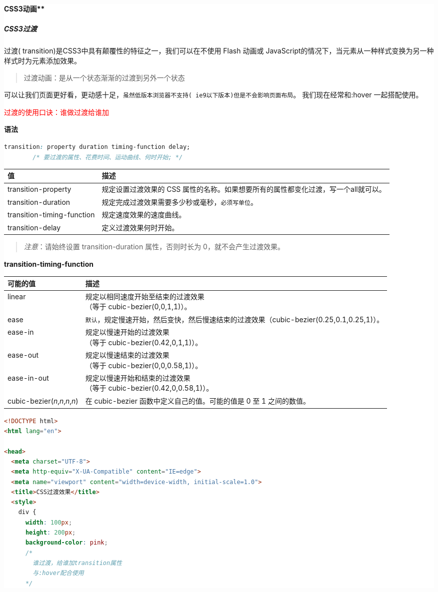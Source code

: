 

#### CSS3动画**

##### CSS3过渡

过渡( transition)是CSS3中具有颠覆性的特征之一，我们可以在不使用 Flash 动画或
JavaScript的情况下，当元素从一种样式变换为另一种样式时为元素添加效果。

> 过渡动画：是从一个状态渐渐的过渡到另外一个状态

可以让我们页面更好看，更动感十足，`虽然低版本浏览器不支持( ie9以下版本)但是不会影响页面布局`。
我们现在经常和:hover 一起搭配使用。

<span style='color:red'>过渡的使用口诀：谁做过渡给谁加</span>

**语法**

```css
transition: property duration timing-function delay;
		/* 要过渡的属性、花费时间、运动曲线、何时开始; */
```

| 值                         | 描述                                                         |
| :------------------------- | :----------------------------------------------------------- |
| transition-property        | 规定设置过渡效果的 CSS 属性的名称。如果想要所有的属性都变化过渡，写一个all就可以。 |
| transition-duration        | 规定完成过渡效果需要多少秒或毫秒，`必须写单位`。             |
| transition-timing-function | 规定速度效果的速度曲线。                                     |
| transition-delay           | 定义过渡效果何时开始。                                       |

> *注意*：请始终设置 transition-duration 属性，否则时长为 0，就不会产生过渡效果。



**transition-timing-function**

| 可能的值                      | 描述                                                         |
| :---------------------------- | :----------------------------------------------------------- |
| linear                        | 规定以相同速度开始至结束的过渡效果<br/>（等于 cubic-bezier(0,0,1,1)）。 |
| ease                          | `默认`，规定慢速开始，然后变快，然后慢速结束的过渡效果（cubic-bezier(0.25,0.1,0.25,1)）。 |
| ease-in                       | 规定以慢速开始的过渡效果<br>（等于 cubic-bezier(0.42,0,1,1)）。 |
| ease-out                      | 规定以慢速结束的过渡效果<br/>（等于 cubic-bezier(0,0,0.58,1)）。 |
| ease-in-out                   | 规定以慢速开始和结束的过渡效果<br/>（等于 cubic-bezier(0.42,0,0.58,1)）。 |
| cubic-bezier(*n*,*n*,*n*,*n*) | 在 cubic-bezier 函数中定义自己的值。可能的值是 0 至 1 之间的数值。 |

```html
<!DOCTYPE html>
<html lang="en">

<head>
  <meta charset="UTF-8">
  <meta http-equiv="X-UA-Compatible" content="IE=edge">
  <meta name="viewport" content="width=device-width, initial-scale=1.0">
  <title>CSS过渡效果</title>
  <style>
    div {
      width: 100px;
      height: 200px;
      background-color: pink;
      /* 
        谁过渡，给谁加transition属性
        与:hover配合使用
      */

```